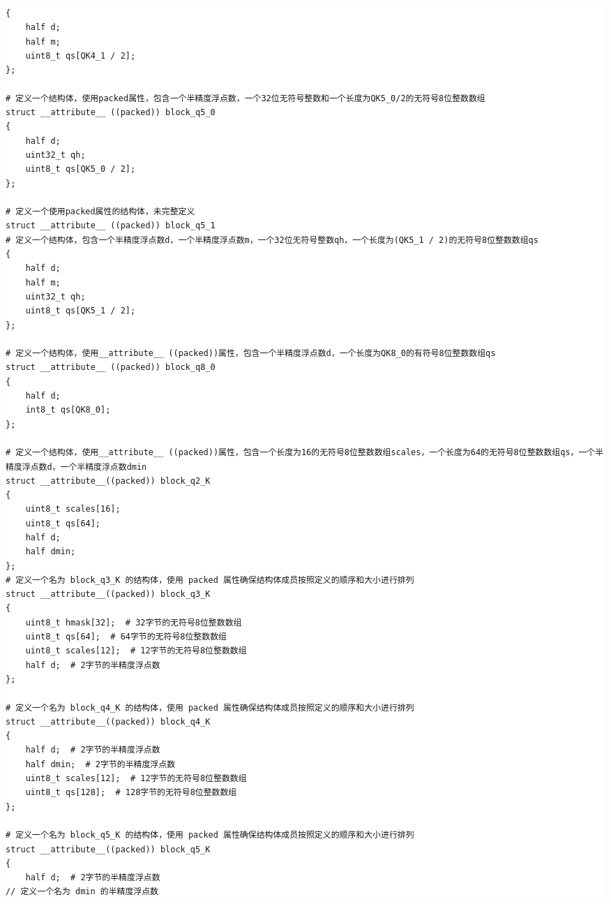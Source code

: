 ```
{
    half d;
    half m;
    uint8_t qs[QK4_1 / 2];
};

# 定义一个结构体，使用packed属性，包含一个半精度浮点数，一个32位无符号整数和一个长度为QK5_0/2的无符号8位整数数组
struct __attribute__ ((packed)) block_q5_0
{
    half d;
    uint32_t qh;
    uint8_t qs[QK5_0 / 2];
};

# 定义一个使用packed属性的结构体，未完整定义
struct __attribute__ ((packed)) block_q5_1
# 定义一个结构体，包含一个半精度浮点数d，一个半精度浮点数m，一个32位无符号整数qh，一个长度为(QK5_1 / 2)的无符号8位整数数组qs
{
    half d;
    half m;
    uint32_t qh;
    uint8_t qs[QK5_1 / 2];
};

# 定义一个结构体，使用__attribute__ ((packed))属性，包含一个半精度浮点数d，一个长度为QK8_0的有符号8位整数数组qs
struct __attribute__ ((packed)) block_q8_0
{
    half d;
    int8_t qs[QK8_0];
};

# 定义一个结构体，使用__attribute__ ((packed))属性，包含一个长度为16的无符号8位整数数组scales，一个长度为64的无符号8位整数数组qs，一个半精度浮点数d，一个半精度浮点数dmin
struct __attribute__((packed)) block_q2_K
{
    uint8_t scales[16];
    uint8_t qs[64];
    half d;
    half dmin;
};
# 定义一个名为 block_q3_K 的结构体，使用 packed 属性确保结构体成员按照定义的顺序和大小进行排列
struct __attribute__((packed)) block_q3_K
{
    uint8_t hmask[32];  # 32字节的无符号8位整数数组
    uint8_t qs[64];  # 64字节的无符号8位整数数组
    uint8_t scales[12];  # 12字节的无符号8位整数数组
    half d;  # 2字节的半精度浮点数
};

# 定义一个名为 block_q4_K 的结构体，使用 packed 属性确保结构体成员按照定义的顺序和大小进行排列
struct __attribute__((packed)) block_q4_K
{
    half d;  # 2字节的半精度浮点数
    half dmin;  # 2字节的半精度浮点数
    uint8_t scales[12];  # 12字节的无符号8位整数数组
    uint8_t qs[128];  # 128字节的无符号8位整数数组
};

# 定义一个名为 block_q5_K 的结构体，使用 packed 属性确保结构体成员按照定义的顺序和大小进行排列
struct __attribute__((packed)) block_q5_K
{
    half d;  # 2字节的半精度浮点数
// 定义一个名为 dmin 的半精度浮点数
```